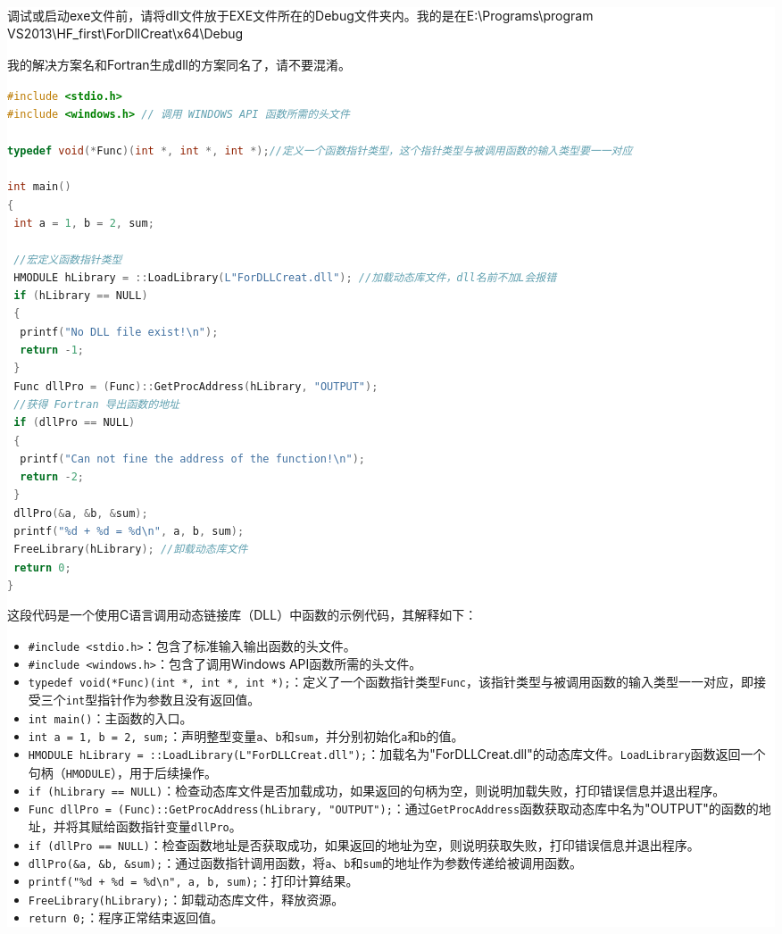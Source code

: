 调试或启动exe文件前，请将dll文件放于EXE文件所在的Debug文件夹内。我的是在E:\Programs\program VS2013\HF_first\ForDllCreat\x64\Debug

我的解决方案名和Fortran生成dll的方案同名了，请不要混淆。

```C++
#include <stdio.h>
#include <windows.h> // 调用 WINDOWS API 函数所需的头文件

typedef void(*Func)(int *, int *, int *);//定义一个函数指针类型，这个指针类型与被调用函数的输入类型要一一对应

int main()
{
 int a = 1, b = 2, sum;

 //宏定义函数指针类型
 HMODULE hLibrary = ::LoadLibrary(L"ForDLLCreat.dll"); //加载动态库文件，dll名前不加L会报错
 if (hLibrary == NULL)
 {
  printf("No DLL file exist!\n");
  return -1;
 }
 Func dllPro = (Func)::GetProcAddress(hLibrary, "OUTPUT");
 //获得 Fortran 导出函数的地址
 if (dllPro == NULL)
 {
  printf("Can not fine the address of the function!\n");
  return -2;
 }
 dllPro(&a, &b, &sum);
 printf("%d + %d = %d\n", a, b, sum);
 FreeLibrary(hLibrary); //卸载动态库文件
 return 0;
}
```

这段代码是一个使用C语言调用动态链接库（DLL）中函数的示例代码，其解释如下：

- `#include <stdio.h>`：包含了标准输入输出函数的头文件。
- `#include <windows.h>`：包含了调用Windows API函数所需的头文件。
- `typedef void(*Func)(int *, int *, int *);`：定义了一个函数指针类型`Func`，该指针类型与被调用函数的输入类型一一对应，即接受三个`int`型指针作为参数且没有返回值。
- `int main()`：主函数的入口。
- `int a = 1, b = 2, sum;`：声明整型变量`a`、`b`和`sum`，并分别初始化`a`和`b`的值。
- `HMODULE hLibrary = ::LoadLibrary(L"ForDLLCreat.dll");`：加载名为"ForDLLCreat.dll"的动态库文件。`LoadLibrary`函数返回一个句柄（`HMODULE`），用于后续操作。
- `if (hLibrary == NULL)`：检查动态库文件是否加载成功，如果返回的句柄为空，则说明加载失败，打印错误信息并退出程序。
- `Func dllPro = (Func)::GetProcAddress(hLibrary, "OUTPUT");`：通过`GetProcAddress`函数获取动态库中名为"OUTPUT"的函数的地址，并将其赋给函数指针变量`dllPro`。
- `if (dllPro == NULL)`：检查函数地址是否获取成功，如果返回的地址为空，则说明获取失败，打印错误信息并退出程序。
- `dllPro(&a, &b, &sum);`：通过函数指针调用函数，将`a`、`b`和`sum`的地址作为参数传递给被调用函数。
- `printf("%d + %d = %d\n", a, b, sum);`：打印计算结果。
- `FreeLibrary(hLibrary);`：卸载动态库文件，释放资源。
- `return 0;`：程序正常结束返回值。
